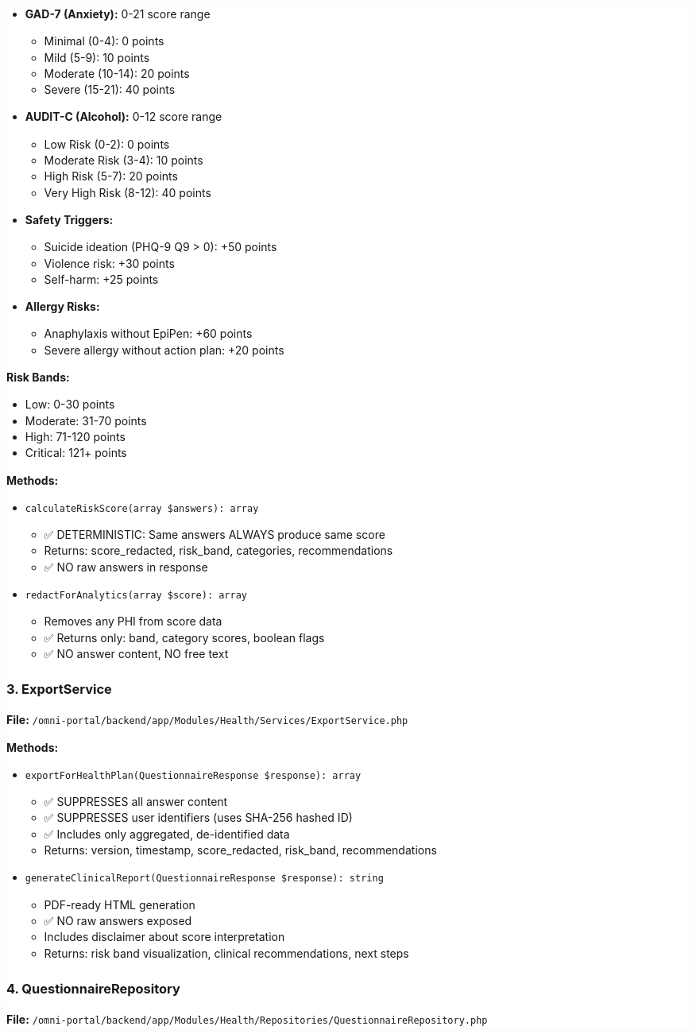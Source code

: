 - **GAD-7 (Anxiety):** 0-21 score range
  - Minimal (0-4): 0 points
  - Mild (5-9): 10 points
  - Moderate (10-14): 20 points
  - Severe (15-21): 40 points

- **AUDIT-C (Alcohol):** 0-12 score range
  - Low Risk (0-2): 0 points
  - Moderate Risk (3-4): 10 points
  - High Risk (5-7): 20 points
  - Very High Risk (8-12): 40 points

- **Safety Triggers:**
  - Suicide ideation (PHQ-9 Q9 > 0): +50 points
  - Violence risk: +30 points
  - Self-harm: +25 points

- **Allergy Risks:**
  - Anaphylaxis without EpiPen: +60 points
  - Severe allergy without action plan: +20 points

**Risk Bands:**
- Low: 0-30 points
- Moderate: 31-70 points
- High: 71-120 points
- Critical: 121+ points

**Methods:**
- `calculateRiskScore(array $answers): array`
  - ✅ DETERMINISTIC: Same answers ALWAYS produce same score
  - Returns: score_redacted, risk_band, categories, recommendations
  - ✅ NO raw answers in response

- `redactForAnalytics(array $score): array`
  - Removes any PHI from score data
  - ✅ Returns only: band, category scores, boolean flags
  - ✅ NO answer content, NO free text

### 3. ExportService
**File:** `/omni-portal/backend/app/Modules/Health/Services/ExportService.php`

**Methods:**
- `exportForHealthPlan(QuestionnaireResponse $response): array`
  - ✅ SUPPRESSES all answer content
  - ✅ SUPPRESSES user identifiers (uses SHA-256 hashed ID)
  - ✅ Includes only aggregated, de-identified data
  - Returns: version, timestamp, score_redacted, risk_band, recommendations

- `generateClinicalReport(QuestionnaireResponse $response): string`
  - PDF-ready HTML generation
  - ✅ NO raw answers exposed
  - Includes disclaimer about score interpretation
  - Returns: risk band visualization, clinical recommendations, next steps

### 4. QuestionnaireRepository
**File:** `/omni-portal/backend/app/Modules/Health/Repositories/QuestionnaireRepository.php`
